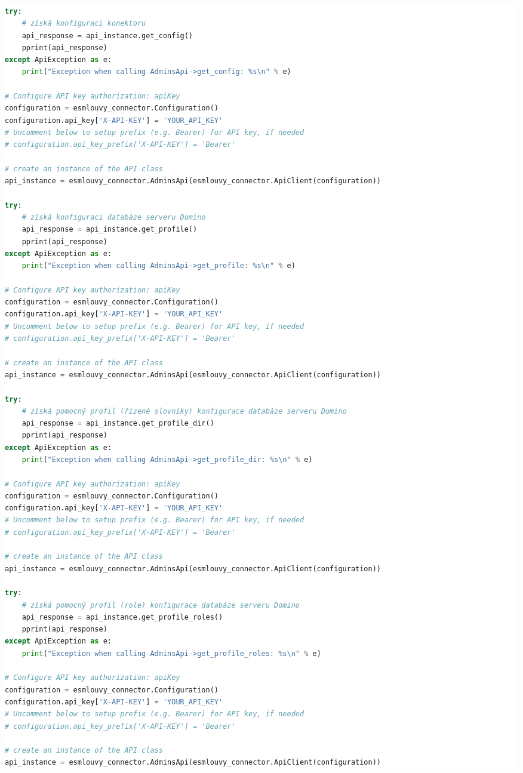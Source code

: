 ```python
try:
    # získá konfiguraci konektoru
    api_response = api_instance.get_config()
    pprint(api_response)
except ApiException as e:
    print("Exception when calling AdminsApi->get_config: %s\n" % e)

# Configure API key authorization: apiKey
configuration = esmlouvy_connector.Configuration()
configuration.api_key['X-API-KEY'] = 'YOUR_API_KEY'
# Uncomment below to setup prefix (e.g. Bearer) for API key, if needed
# configuration.api_key_prefix['X-API-KEY'] = 'Bearer'

# create an instance of the API class
api_instance = esmlouvy_connector.AdminsApi(esmlouvy_connector.ApiClient(configuration))

try:
    # získá konfiguraci databáze serveru Domino
    api_response = api_instance.get_profile()
    pprint(api_response)
except ApiException as e:
    print("Exception when calling AdminsApi->get_profile: %s\n" % e)

# Configure API key authorization: apiKey
configuration = esmlouvy_connector.Configuration()
configuration.api_key['X-API-KEY'] = 'YOUR_API_KEY'
# Uncomment below to setup prefix (e.g. Bearer) for API key, if needed
# configuration.api_key_prefix['X-API-KEY'] = 'Bearer'

# create an instance of the API class
api_instance = esmlouvy_connector.AdminsApi(esmlouvy_connector.ApiClient(configuration))

try:
    # získá pomocný profil (řízené slovníky) konfigurace databáze serveru Domino
    api_response = api_instance.get_profile_dir()
    pprint(api_response)
except ApiException as e:
    print("Exception when calling AdminsApi->get_profile_dir: %s\n" % e)

# Configure API key authorization: apiKey
configuration = esmlouvy_connector.Configuration()
configuration.api_key['X-API-KEY'] = 'YOUR_API_KEY'
# Uncomment below to setup prefix (e.g. Bearer) for API key, if needed
# configuration.api_key_prefix['X-API-KEY'] = 'Bearer'

# create an instance of the API class
api_instance = esmlouvy_connector.AdminsApi(esmlouvy_connector.ApiClient(configuration))

try:
    # získá pomocný profil (role) konfigurace databáze serveru Domino
    api_response = api_instance.get_profile_roles()
    pprint(api_response)
except ApiException as e:
    print("Exception when calling AdminsApi->get_profile_roles: %s\n" % e)

# Configure API key authorization: apiKey
configuration = esmlouvy_connector.Configuration()
configuration.api_key['X-API-KEY'] = 'YOUR_API_KEY'
# Uncomment below to setup prefix (e.g. Bearer) for API key, if needed
# configuration.api_key_prefix['X-API-KEY'] = 'Bearer'

# create an instance of the API class
api_instance = esmlouvy_connector.AdminsApi(esmlouvy_connector.ApiClient(configuration))
```